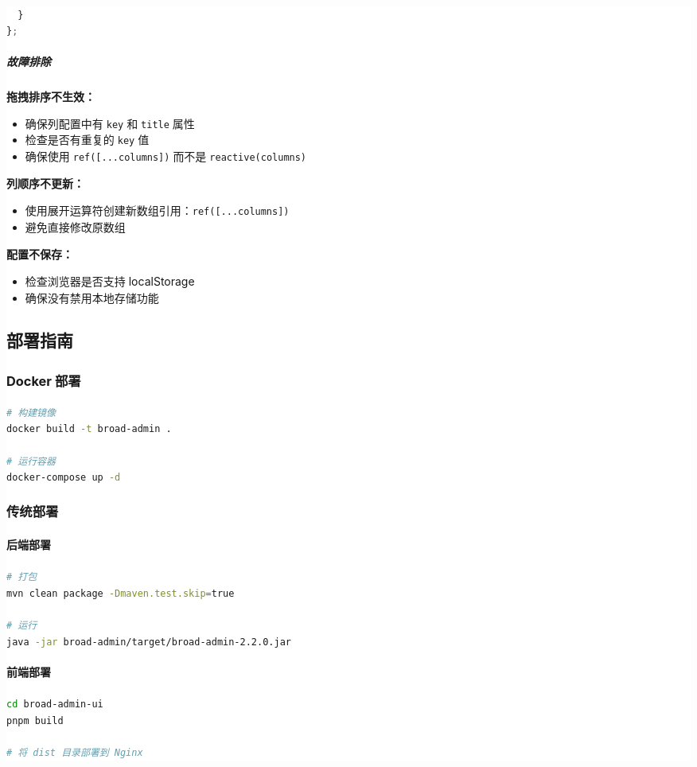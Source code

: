    ```typescript
     }
   };
   ```

##### 故障排除

**拖拽排序不生效：**

- 确保列配置中有 `key` 和 `title` 属性
- 检查是否有重复的 `key` 值
- 确保使用 `ref([...columns])` 而不是 `reactive(columns)`

**列顺序不更新：**

- 使用展开运算符创建新数组引用：`ref([...columns])`
- 避免直接修改原数组

**配置不保存：**

- 检查浏览器是否支持 localStorage
- 确保没有禁用本地存储功能

## 部署指南

### Docker 部署

```bash
# 构建镜像
docker build -t broad-admin .

# 运行容器
docker-compose up -d
```

### 传统部署

#### 后端部署

```bash
# 打包
mvn clean package -Dmaven.test.skip=true

# 运行
java -jar broad-admin/target/broad-admin-2.2.0.jar
```

#### 前端部署

```bash
cd broad-admin-ui
pnpm build

# 将 dist 目录部署到 Nginx
```
